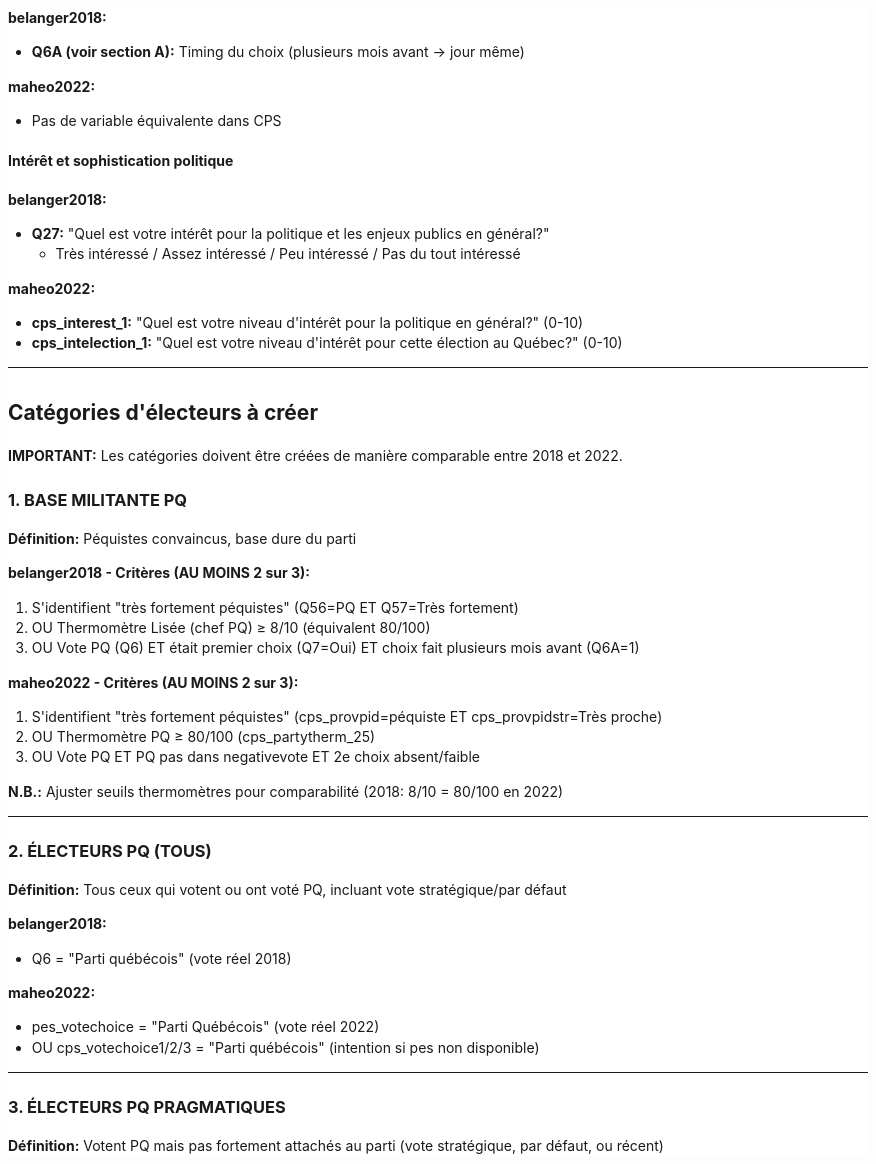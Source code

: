 **belanger2018:**
- **Q6A (voir section A):** Timing du choix (plusieurs mois avant → jour même)

**maheo2022:**
- Pas de variable équivalente dans CPS

#### Intérêt et sophistication politique

**belanger2018:**
- **Q27:** "Quel est votre intérêt pour la politique et les enjeux publics en général?"
  - Très intéressé / Assez intéressé / Peu intéressé / Pas du tout intéressé

**maheo2022:**
- **cps_interest_1:** "Quel est votre niveau d'intérêt pour la politique en général?" (0-10)
- **cps_intelection_1:** "Quel est votre niveau d'intérêt pour cette élection au Québec?" (0-10)

---

## Catégories d'électeurs à créer

**IMPORTANT:** Les catégories doivent être créées de manière comparable entre 2018 et 2022.

### 1. BASE MILITANTE PQ

**Définition:** Péquistes convaincus, base dure du parti

**belanger2018 - Critères (AU MOINS 2 sur 3):**
1. S'identifient "très fortement péquistes" (Q56=PQ ET Q57=Très fortement)
2. OU Thermomètre Lisée (chef PQ) ≥ 8/10 (équivalent 80/100)
3. OU Vote PQ (Q6) ET était premier choix (Q7=Oui) ET choix fait plusieurs mois avant (Q6A=1)

**maheo2022 - Critères (AU MOINS 2 sur 3):**
1. S'identifient "très fortement péquistes" (cps_provpid=péquiste ET cps_provpidstr=Très proche)
2. OU Thermomètre PQ ≥ 80/100 (cps_partytherm_25)
3. OU Vote PQ ET PQ pas dans negativevote ET 2e choix absent/faible

**N.B.:** Ajuster seuils thermomètres pour comparabilité (2018: 8/10 = 80/100 en 2022)

---

### 2. ÉLECTEURS PQ (TOUS)

**Définition:** Tous ceux qui votent ou ont voté PQ, incluant vote stratégique/par défaut

**belanger2018:**
- Q6 = "Parti québécois" (vote réel 2018)

**maheo2022:**
- pes_votechoice = "Parti Québécois" (vote réel 2022)
- OU cps_votechoice1/2/3 = "Parti québécois" (intention si pes non disponible)

---

### 3. ÉLECTEURS PQ PRAGMATIQUES

**Définition:** Votent PQ mais pas fortement attachés au parti (vote stratégique, par défaut, ou récent)
